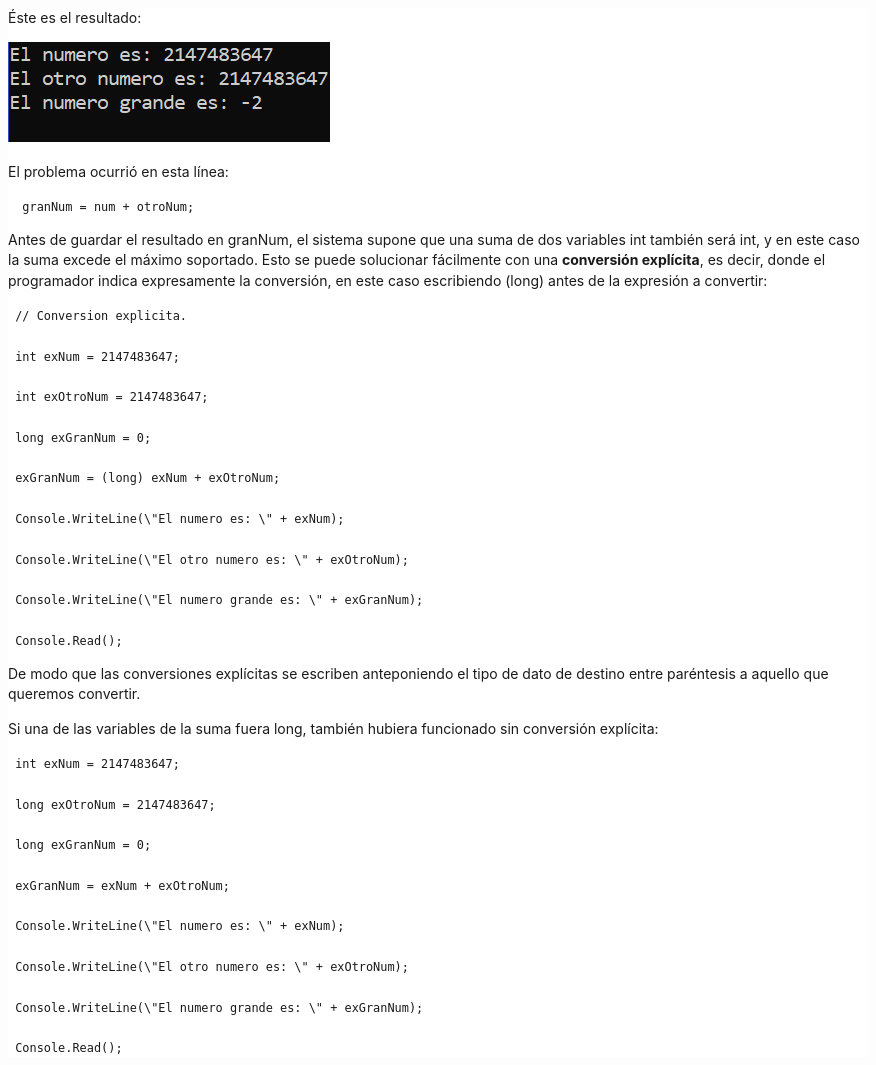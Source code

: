 Éste es el resultado:

![](media/image59.png)

El problema ocurrió en esta línea:

```
  granNum = num + otroNum;
```

Antes de guardar el resultado en granNum, el sistema supone que una suma de dos variables int también será int, y en este caso la suma excede el máximo soportado. Esto se puede solucionar fácilmente con una **conversión explícita**, es decir, donde el programador indica expresamente la conversión, en este caso escribiendo (long) antes de la expresión a convertir:

```
 // Conversion explicita.                                  

 int exNum = 2147483647;                                   

 int exOtroNum = 2147483647;                               

 long exGranNum = 0;                                       

 exGranNum = (long) exNum + exOtroNum;                     

 Console.WriteLine(\"El numero es: \" + exNum);            

 Console.WriteLine(\"El otro numero es: \" + exOtroNum);   

 Console.WriteLine(\"El numero grande es: \" + exGranNum); 

 Console.Read();                                           
```

De modo que las conversiones explícitas se escriben anteponiendo el tipo de dato de destino entre paréntesis a aquello que queremos convertir.

Si una de las variables de la suma fuera long, también hubiera funcionado sin conversión explícita:

```
 int exNum = 2147483647;                                   

 long exOtroNum = 2147483647;                              

 long exGranNum = 0;                                       

 exGranNum = exNum + exOtroNum;                            

 Console.WriteLine(\"El numero es: \" + exNum);            

 Console.WriteLine(\"El otro numero es: \" + exOtroNum);   

 Console.WriteLine(\"El numero grande es: \" + exGranNum); 

 Console.Read();                                           
```
